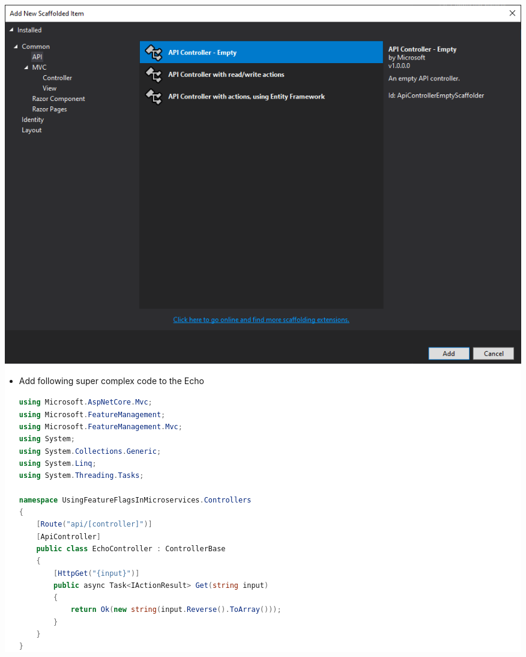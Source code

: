 ![{70 C8775 D C D B0 43 E4 A D2 E 15134 F1 D7 E52}](assets/images/{70C8775D-CDB0-43E4-AD2E-15134F1D7E52}.png)

* Add following super complex code to the Echo
    ````csharp
    using Microsoft.AspNetCore.Mvc;
    using Microsoft.FeatureManagement;
    using Microsoft.FeatureManagement.Mvc;
    using System;
    using System.Collections.Generic;
    using System.Linq;
    using System.Threading.Tasks;

    namespace UsingFeatureFlagsInMicroservices.Controllers
    {
        [Route("api/[controller]")]
        [ApiController]
        public class EchoController : ControllerBase
        {      
            [HttpGet("{input}")]        
            public async Task<IActionResult> Get(string input)
            {
                return Ok(new string(input.Reverse().ToArray())); 
            }
        }
    }
